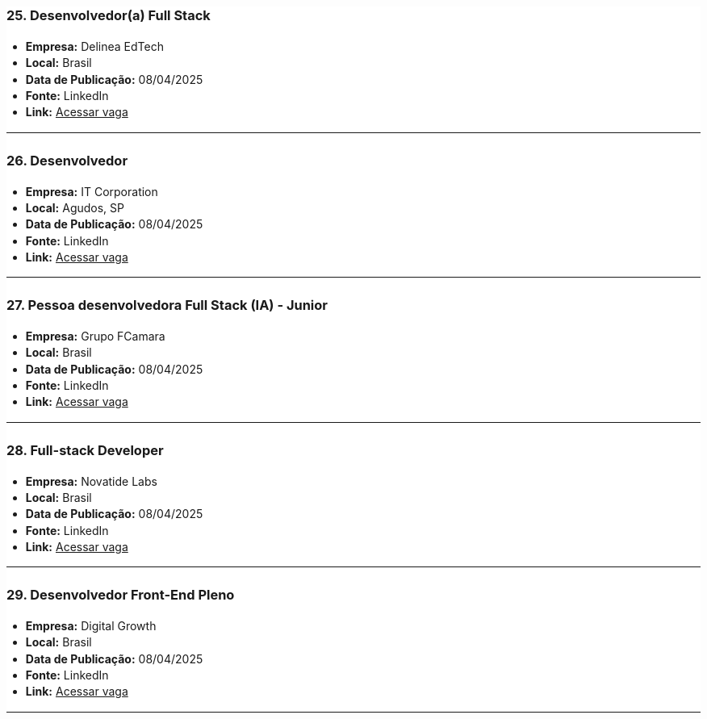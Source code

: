 
### 25. Desenvolvedor(a) Full Stack

- **Empresa:** Delinea EdTech
- **Local:** Brasil
- **Data de Publicação:** 08/04/2025
- **Fonte:** LinkedIn
- **Link:** [Acessar vaga](https://br.linkedin.com/jobs/view/desenvolvedor-a-full-stack-at-delinea-edtech-4191643070?position=26&pageNum=0&refId=tNFMfZeLOrrqI%2BORdMIDMw%3D%3D&trackingId=JLHhFFEo7Gy7PmIPd18Jmg%3D%3D)

---

### 26. Desenvolvedor

- **Empresa:** IT Corporation
- **Local:** Agudos, SP
- **Data de Publicação:** 08/04/2025
- **Fonte:** LinkedIn
- **Link:** [Acessar vaga](https://br.linkedin.com/jobs/view/desenvolvedor-at-it-corporation-4196541918?position=27&pageNum=0&refId=tNFMfZeLOrrqI%2BORdMIDMw%3D%3D&trackingId=1jMw72xiwu4Wbp%2FX5VUc9w%3D%3D)

---

### 27. Pessoa desenvolvedora Full Stack (IA) - Junior

- **Empresa:** Grupo FCamara
- **Local:** Brasil
- **Data de Publicação:** 08/04/2025
- **Fonte:** LinkedIn
- **Link:** [Acessar vaga](https://br.linkedin.com/jobs/view/pessoa-desenvolvedora-full-stack-ia-junior-at-fcamara-consulting-training-4203463820?position=28&pageNum=0&refId=tNFMfZeLOrrqI%2BORdMIDMw%3D%3D&trackingId=%2FLAMlw7P%2FK8ed%2Bkv3bo5yg%3D%3D)

---

### 28. Full-stack Developer

- **Empresa:** Novatide Labs
- **Local:** Brasil
- **Data de Publicação:** 08/04/2025
- **Fonte:** LinkedIn
- **Link:** [Acessar vaga](https://br.linkedin.com/jobs/view/full-stack-developer-at-novatide-labs-4169596094?position=30&pageNum=0&refId=tNFMfZeLOrrqI%2BORdMIDMw%3D%3D&trackingId=ZYd27%2Bn9w2RjCi4yumrgaw%3D%3D)

---

### 29. Desenvolvedor Front-End Pleno

- **Empresa:** Digital Growth
- **Local:** Brasil
- **Data de Publicação:** 08/04/2025
- **Fonte:** LinkedIn
- **Link:** [Acessar vaga](https://br.linkedin.com/jobs/view/desenvolvedor-front-end-pleno-at-digital-growth-4060834650?position=31&pageNum=0&refId=tNFMfZeLOrrqI%2BORdMIDMw%3D%3D&trackingId=LbhHOfX2ESx4Ko9yv%2F2XUw%3D%3D)

---
